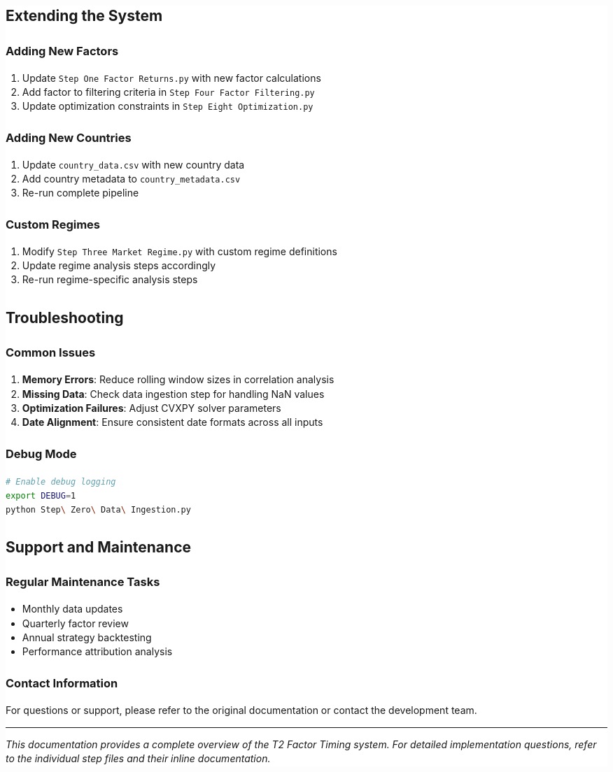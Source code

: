 ## Extending the System

### Adding New Factors
1. Update `Step One Factor Returns.py` with new factor calculations
2. Add factor to filtering criteria in `Step Four Factor Filtering.py`
3. Update optimization constraints in `Step Eight Optimization.py`

### Adding New Countries
1. Update `country_data.csv` with new country data
2. Add country metadata to `country_metadata.csv`
3. Re-run complete pipeline

### Custom Regimes
1. Modify `Step Three Market Regime.py` with custom regime definitions
2. Update regime analysis steps accordingly
3. Re-run regime-specific analysis steps

## Troubleshooting

### Common Issues
1. **Memory Errors**: Reduce rolling window sizes in correlation analysis
2. **Missing Data**: Check data ingestion step for handling NaN values
3. **Optimization Failures**: Adjust CVXPY solver parameters
4. **Date Alignment**: Ensure consistent date formats across all inputs

### Debug Mode
```bash
# Enable debug logging
export DEBUG=1
python Step\ Zero\ Data\ Ingestion.py
```

## Support and Maintenance

### Regular Maintenance Tasks
- Monthly data updates
- Quarterly factor review
- Annual strategy backtesting
- Performance attribution analysis

### Contact Information
For questions or support, please refer to the original documentation or contact the development team.

---

*This documentation provides a complete overview of the T2 Factor Timing system. For detailed implementation questions, refer to the individual step files and their inline documentation.*